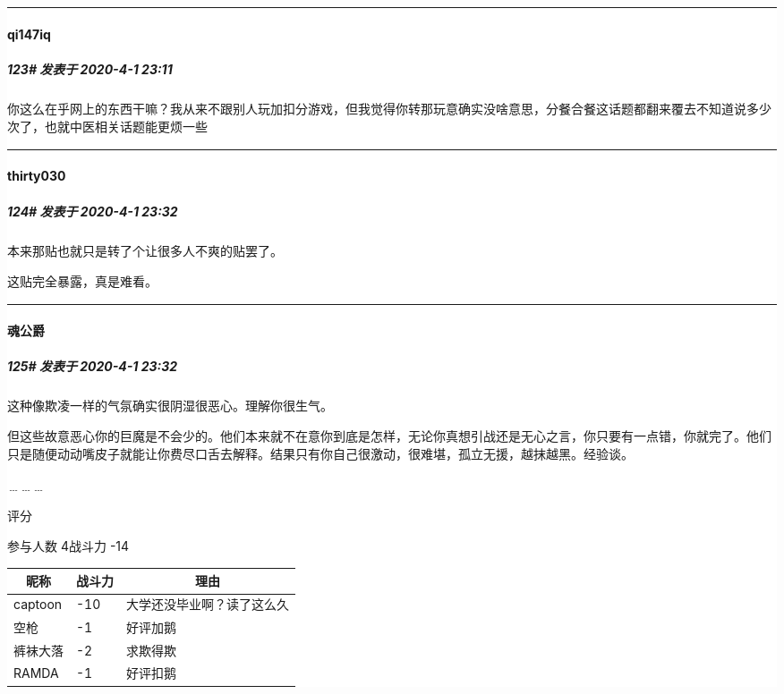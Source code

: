 





*****

####  qi147iq  
##### 123#       发表于 2020-4-1 23:11




你这么在乎网上的东西干嘛？我从来不跟别人玩加扣分游戏，但我觉得你转那玩意确实没啥意思，分餐合餐这话题都翻来覆去不知道说多少次了，也就中医相关话题能更烦一些







*****

####  thirty030  
##### 124#       发表于 2020-4-1 23:32




本来那贴也就只是转了个让很多人不爽的贴罢了。

这贴完全暴露，真是难看。







*****

####  魂公爵  
##### 125#       发表于 2020-4-1 23:32




这种像欺凌一样的气氛确实很阴湿很恶心。理解你很生气。

但这些故意恶心你的巨魔是不会少的。他们本来就不在意你到底是怎样，无论你真想引战还是无心之言，你只要有一点错，你就完了。他们只是随便动动嘴皮子就能让你费尽口舌去解释。结果只有你自己很激动，很难堪，孤立无援，越抹越黑。经验谈。



﹍﹍﹍

评分





 参与人数 4战斗力 -14

|昵称|战斗力|理由|
|----|---|---|
| captoon|-10|大学还没毕业啊？读了这么久|
| 空枪|-1|好评加鹅|
| 裤袜大落|-2|求欺得欺|
| RAMDA|-1|好评扣鹅|
